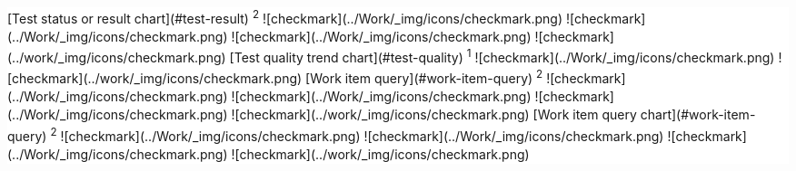 <tr>
<td align="left">[Test status or result chart](#test-result) <sup> 2</sup> </td>
<td>![checkmark](../Work/_img/icons/checkmark.png)</td>
<td>![checkmark](../Work/_img/icons/checkmark.png)</td>
<td>![checkmark](../Work/_img/icons/checkmark.png)</td>
<td>![checkmark](../work/_img/icons/checkmark.png)</td>
</tr>
<tr>
<td align="left">[Test quality trend chart](#test-quality) <sup>1</sup>  </td>
<td>  </td>
<td>  </td>
<td>![checkmark](../Work/_img/icons/checkmark.png)</td>
<td>![checkmark](../work/_img/icons/checkmark.png)</td>
</tr>
<tr>
<td align="left">[Work item query](#work-item-query) <sup> 2</sup></td>
<td>![checkmark](../Work/_img/icons/checkmark.png)</td>
<td>![checkmark](../Work/_img/icons/checkmark.png)</td>
<td>![checkmark](../Work/_img/icons/checkmark.png)</td>
<td>![checkmark](../work/_img/icons/checkmark.png)</td>
</tr>
<tr>
<td align="left">[Work item query chart](#work-item-query) <sup> 2</sup></td>
<td>![checkmark](../Work/_img/icons/checkmark.png)</td>
<td>![checkmark](../Work/_img/icons/checkmark.png)</td>
<td>![checkmark](../Work/_img/icons/checkmark.png)</td>
<td>![checkmark](../work/_img/icons/checkmark.png)</td>
</tr>
